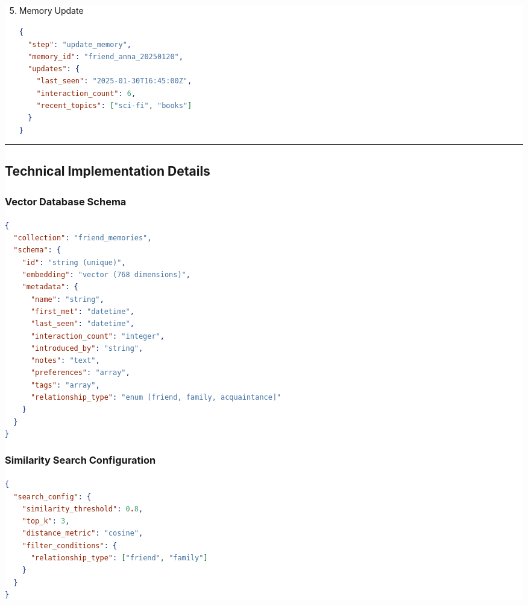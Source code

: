 5. Memory Update

   ```json
   {
     "step": "update_memory",
     "memory_id": "friend_anna_20250120",
     "updates": {
       "last_seen": "2025-01-30T16:45:00Z",
       "interaction_count": 6,
       "recent_topics": ["sci-fi", "books"]
     }
   }
   ```

---

## Technical Implementation Details

### Vector Database Schema

```json
{
  "collection": "friend_memories",
  "schema": {
    "id": "string (unique)",
    "embedding": "vector (768 dimensions)",
    "metadata": {
      "name": "string",
      "first_met": "datetime",
      "last_seen": "datetime",
      "interaction_count": "integer",
      "introduced_by": "string",
      "notes": "text",
      "preferences": "array",
      "tags": "array",
      "relationship_type": "enum [friend, family, acquaintance]"
    }
  }
}
```

### Similarity Search Configuration

```json
{
  "search_config": {
    "similarity_threshold": 0.8,
    "top_k": 3,
    "distance_metric": "cosine",
    "filter_conditions": {
      "relationship_type": ["friend", "family"]
    }
  }
}
```
